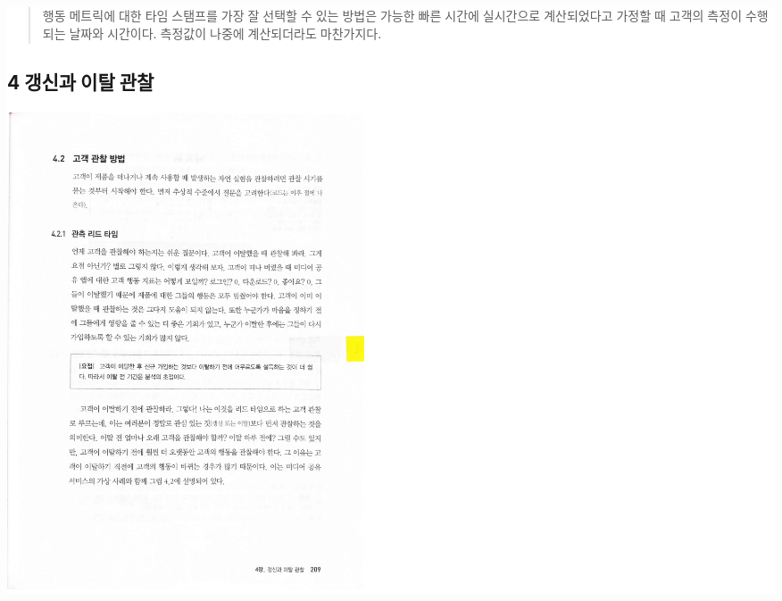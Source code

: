 > 행동 메트릭에 대한 타임 스탬프를 가장 잘 선택할 수 있는 방법은 가능한 빠른 시간에 실시간으로 계산되었다고 가정할 때 고객의 측정이 수행되는 날짜와 시간이다. 측정값이 나중에 계산되더라도 마찬가지다.

## 4 갱신과 이탈 관찰
<img src="fighting_churn_with_data/24.jpg" alt="" width="400"/>

